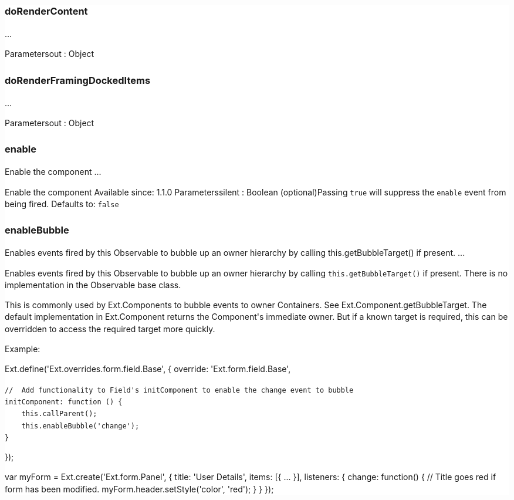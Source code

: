 ### doRenderContent

...

Parametersout : Object


### doRenderFramingDockedItems

...

Parametersout : Object


### enable

Enable the component ...

Enable the component
        Available since: 1.1.0
Parameterssilent : Boolean (optional)Passing `true` will suppress the `enable` event from being fired.
Defaults to: `false`


### enableBubble

Enables events fired by this Observable to bubble up an owner hierarchy by calling this.getBubbleTarget() if
present. ...

Enables events fired by this Observable to bubble up an owner hierarchy by calling `this.getBubbleTarget()` if
present. There is no implementation in the Observable base class.

This is commonly used by Ext.Components to bubble events to owner Containers.
See Ext.Component.getBubbleTarget. The default implementation in Ext.Component returns the
Component's immediate owner. But if a known target is required, this can be overridden to access the
required target more quickly.

Example:

Ext.define('Ext.overrides.form.field.Base', {
    override: 'Ext.form.field.Base',

    //  Add functionality to Field's initComponent to enable the change event to bubble
    initComponent: function () {
        this.callParent();
        this.enableBubble('change');
    }
});

var myForm = Ext.create('Ext.form.Panel', {
    title: 'User Details',
    items: [{
        ...
    }],
    listeners: {
        change: function() {
            // Title goes red if form has been modified.
            myForm.header.setStyle('color', 'red');
        }
    }
});
